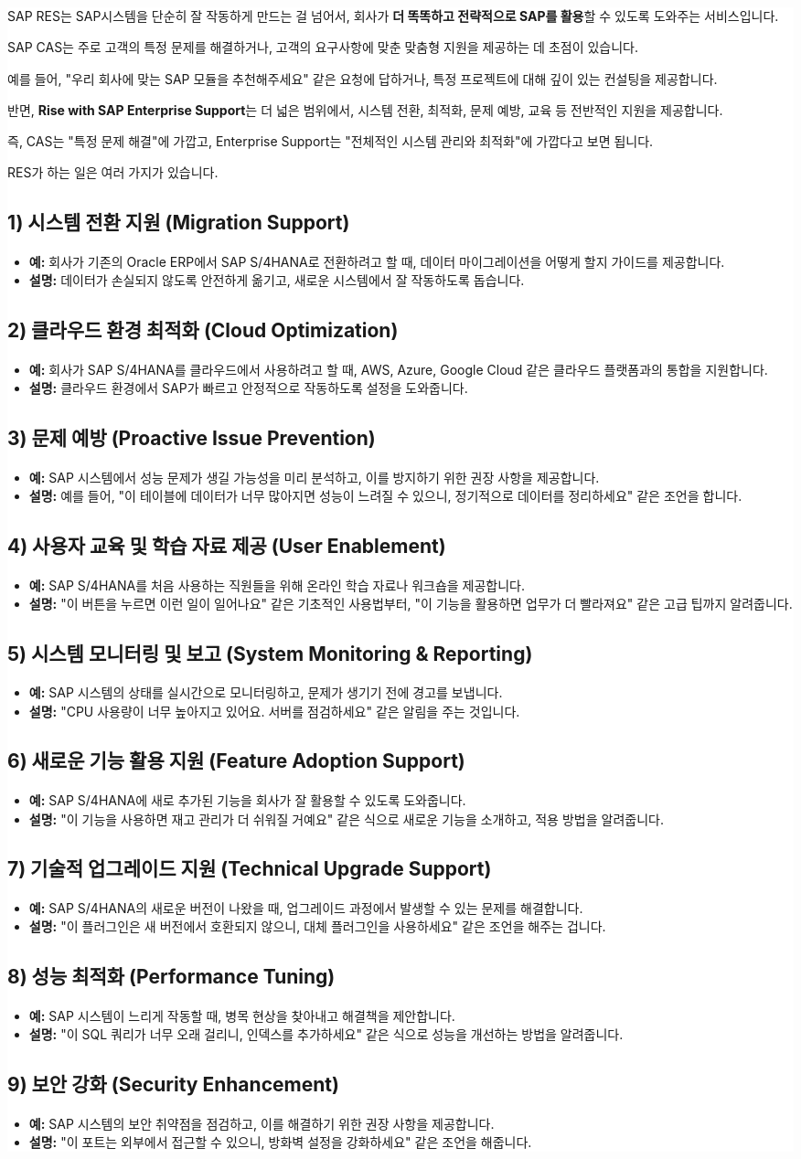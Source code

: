 SAP RES는 SAP시스템을 단순히 잘 작동하게 만드는 걸 넘어서, 회사가 **더 똑똑하고 전략적으로 SAP를 활용**할 수 있도록 도와주는 서비스입니다.

SAP CAS는 주로 고객의 특정 문제를 해결하거나, 고객의 요구사항에 맞춘 맞춤형 지원을 제공하는 데 초점이 있습니다.

예를 들어, "우리 회사에 맞는 SAP 모듈을 추천해주세요" 같은 요청에 답하거나, 특정 프로젝트에 대해 깊이 있는 컨설팅을 제공합니다.

반면, **Rise with SAP Enterprise Support**는 더 넓은 범위에서, 시스템 전환, 최적화, 문제 예방, 교육 등 전반적인 지원을 제공합니다. 

즉, CAS는 "특정 문제 해결"에 가깝고, Enterprise Support는 "전체적인 시스템 관리와 최적화"에 가깝다고 보면 됩니다.

RES가 하는 일은 여러 가지가 있습니다.

## **1) 시스템 전환 지원 (Migration Support)**
- **예:** 회사가 기존의 Oracle ERP에서 SAP S/4HANA로 전환하려고 할 때, 데이터 마이그레이션을 어떻게 할지 가이드를 제공합니다.
- **설명:** 데이터가 손실되지 않도록 안전하게 옮기고, 새로운 시스템에서 잘 작동하도록 돕습니다.

## **2) 클라우드 환경 최적화 (Cloud Optimization)**
- **예:** 회사가 SAP S/4HANA를 클라우드에서 사용하려고 할 때, AWS, Azure, Google Cloud 같은 클라우드 플랫폼과의 통합을 지원합니다.
- **설명:** 클라우드 환경에서 SAP가 빠르고 안정적으로 작동하도록 설정을 도와줍니다.

## **3) 문제 예방 (Proactive Issue Prevention)**
- **예:** SAP 시스템에서 성능 문제가 생길 가능성을 미리 분석하고, 이를 방지하기 위한 권장 사항을 제공합니다.
- **설명:** 예를 들어, "이 테이블에 데이터가 너무 많아지면 성능이 느려질 수 있으니, 정기적으로 데이터를 정리하세요" 같은 조언을 합니다.

## **4) 사용자 교육 및 학습 자료 제공 (User Enablement)**
- **예:** SAP S/4HANA를 처음 사용하는 직원들을 위해 온라인 학습 자료나 워크숍을 제공합니다.
- **설명:** "이 버튼을 누르면 이런 일이 일어나요" 같은 기초적인 사용법부터, "이 기능을 활용하면 업무가 더 빨라져요" 같은 고급 팁까지 알려줍니다.

## **5) 시스템 모니터링 및 보고 (System Monitoring & Reporting)**
- **예:** SAP 시스템의 상태를 실시간으로 모니터링하고, 문제가 생기기 전에 경고를 보냅니다.
- **설명:** "CPU 사용량이 너무 높아지고 있어요. 서버를 점검하세요" 같은 알림을 주는 것입니다.

## **6) 새로운 기능 활용 지원 (Feature Adoption Support)**
- **예:** SAP S/4HANA에 새로 추가된 기능을 회사가 잘 활용할 수 있도록 도와줍니다.
- **설명:** "이 기능을 사용하면 재고 관리가 더 쉬워질 거예요" 같은 식으로 새로운 기능을 소개하고, 적용 방법을 알려줍니다.

## **7) 기술적 업그레이드 지원 (Technical Upgrade Support)**
- **예:** SAP S/4HANA의 새로운 버전이 나왔을 때, 업그레이드 과정에서 발생할 수 있는 문제를 해결합니다.
- **설명:** "이 플러그인은 새 버전에서 호환되지 않으니, 대체 플러그인을 사용하세요" 같은 조언을 해주는 겁니다.

## **8) 성능 최적화 (Performance Tuning)**
- **예:** SAP 시스템이 느리게 작동할 때, 병목 현상을 찾아내고 해결책을 제안합니다.
- **설명:** "이 SQL 쿼리가 너무 오래 걸리니, 인덱스를 추가하세요" 같은 식으로 성능을 개선하는 방법을 알려줍니다.

## **9) 보안 강화 (Security Enhancement)**
- **예:** SAP 시스템의 보안 취약점을 점검하고, 이를 해결하기 위한 권장 사항을 제공합니다.
- **설명:** "이 포트는 외부에서 접근할 수 있으니, 방화벽 설정을 강화하세요" 같은 조언을 해줍니다.
